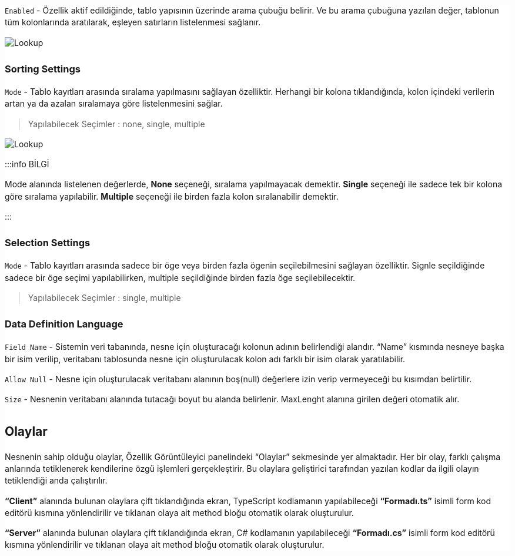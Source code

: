 `Enabled` - Özellik aktif edildiğinde, tablo yapısının üzerinde arama çubuğu belirir. Ve bu arama çubuğuna yazılan değer, tablonun tüm kolonlarında aratılarak, eşleyen satırların listelenmesi sağlanır.

![Lookup](https://docsbimser.blob.core.windows.net/imagecontainer/auto-upload67b48d58-3277-41f4-81c5-06bd502e8f9a)

### Sorting Settings

`Mode` - Tablo kayıtları arasında sıralama yapılmasını sağlayan özelliktir. Herhangi bir kolona tıklandığında, kolon içindeki verilerin artan ya da azalan sıralamaya göre listelenmesini sağlar. 

>Yapılabilecek Seçimler : none, single, multiple

![Lookup](https://docsbimser.blob.core.windows.net/imagecontainer/auto-uploadb33143e2-7683-4788-a5a9-2ad4385fea27)

:::info BİLGİ

Mode alanında listelenen değerlerde, **None** seçeneği, sıralama yapılmayacak demektir. **Single** seçeneği ile sadece tek bir kolona göre sıralama yapılabilir. **Multiple** seçeneği ile birden fazla kolon sıralanabilir demektir.

:::

### Selection Settings

`Mode` - Tablo kayıtları arasında sadece bir öge veya birden fazla ögenin seçilebilmesini sağlayan özelliktir. Signle seçildiğinde sadece bir öge seçimi yapılabilirken, multiple seçildiğinde birden fazla öge seçilebilecektir.

>Yapılabilecek Seçimler : single, multiple

### Data Definition Language

`Field Name` - Sistemin veri tabanında, nesne için oluşturacağı kolonun adının belirlendiği alandır. “Name” kısmında nesneye başka bir isim verilip, veritabanı tablosunda nesne için oluşturulacak kolon adı farklı bir isim olarak yaratılabilir.

`Allow Null` - Nesne için oluşturulacak veritabanı alanının boş(null) değerlere izin verip vermeyeceği bu kısımdan belirtilir.

`Size` - Nesnenin veritabanı alanında tutacağı boyut bu alanda belirlenir. MaxLenght alanına girilen değeri otomatik alır.

## Olaylar

Nesnenin sahip olduğu olaylar, Özellik Görüntüleyici panelindeki “Olaylar” sekmesinde yer almaktadır. Her bir olay, farklı çalışma anlarında tetiklenerek kendilerine özgü işlemleri gerçekleştirir. Bu olaylara geliştirici tarafından yazılan kodlar da ilgili olayın tetiklendiği anda çalıştırılır.

**“Client”** alanında bulunan olaylara çift tıklandığında ekran, TypeScript kodlamanın yapılabileceği **“Formadı.ts”** isimli form kod editörü kısmına yönlendirilir ve tıklanan olaya ait method bloğu otomatik olarak oluşturulur.

**“Server”** alanında bulunan olaylara çift tıklandığında ekran, C# kodlamanın yapılabileceği **“Formadı.cs”** isimli form kod editörü kısmına yönlendirilir ve tıklanan olaya ait method bloğu otomatik olarak oluşturulur.
